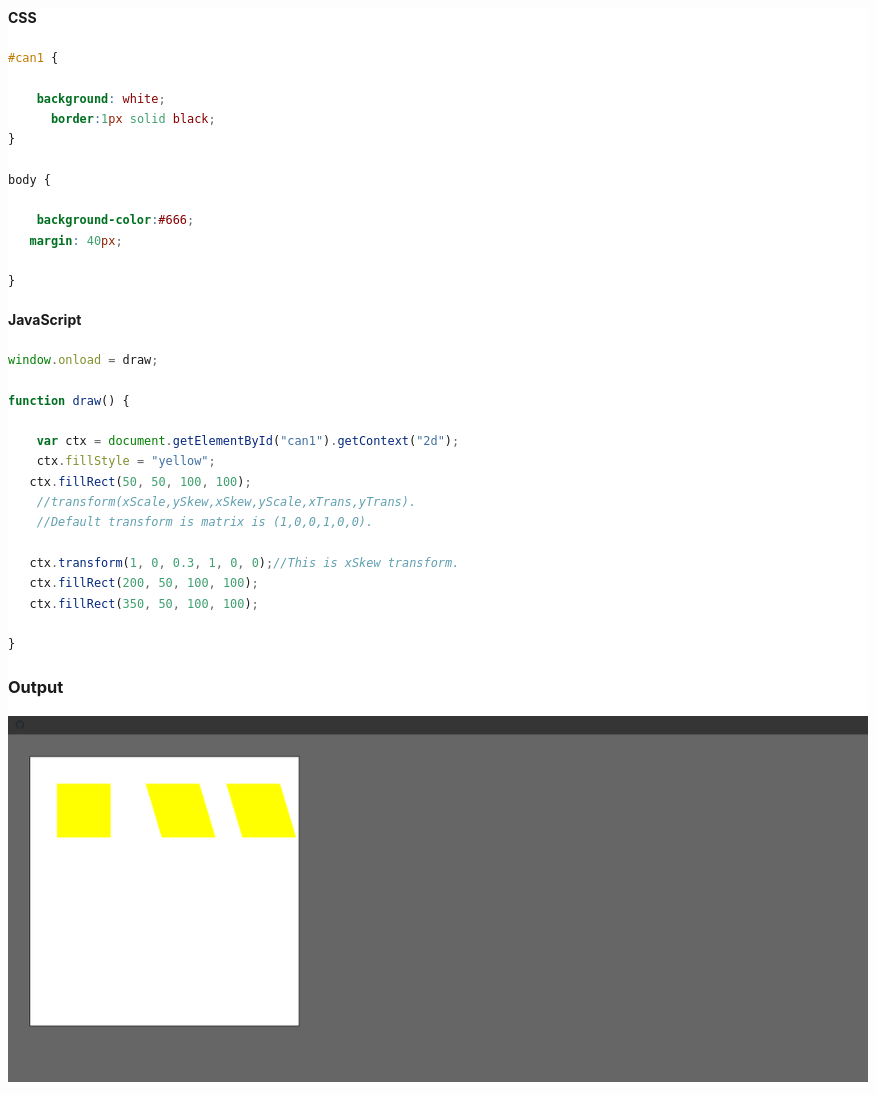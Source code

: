 #### CSS

```CSS
#can1 {

    background: white;
      border:1px solid black;
}

body {

    background-color:#666;
   margin: 40px;

}
```

#### JavaScript

```JavaScript
window.onload = draw;

function draw() {

    var ctx = document.getElementById("can1").getContext("2d");
    ctx.fillStyle = "yellow";
   ctx.fillRect(50, 50, 100, 100);
    //transform(xScale,ySkew,xSkew,yScale,xTrans,yTrans).
    //Default transform is matrix is (1,0,0,1,0,0).

   ctx.transform(1, 0, 0.3, 1, 0, 0);//This is xSkew transform.
   ctx.fillRect(200, 50, 100, 100);
   ctx.fillRect(350, 50, 100, 100);

}
```

### Output

![Banner Image](github-content/example-7-5-output.png/)
